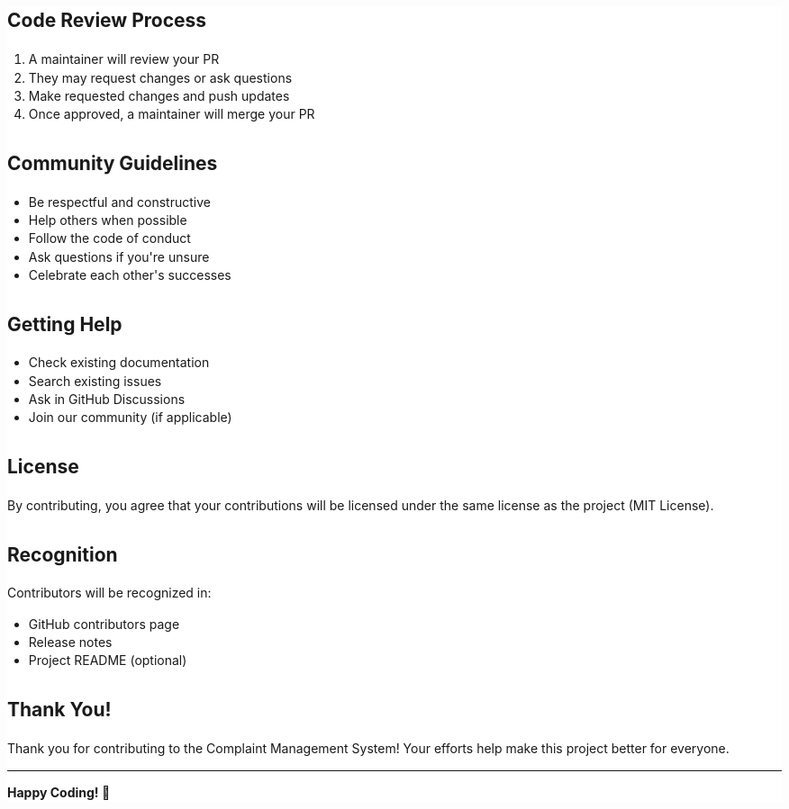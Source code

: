 ## Code Review Process

1. A maintainer will review your PR
2. They may request changes or ask questions
3. Make requested changes and push updates
4. Once approved, a maintainer will merge your PR

## Community Guidelines

- Be respectful and constructive
- Help others when possible
- Follow the code of conduct
- Ask questions if you're unsure
- Celebrate each other's successes

## Getting Help

- Check existing documentation
- Search existing issues
- Ask in GitHub Discussions
- Join our community (if applicable)

## License

By contributing, you agree that your contributions will be licensed under the same license as the project (MIT License).

## Recognition

Contributors will be recognized in:
- GitHub contributors page
- Release notes
- Project README (optional)

## Thank You!

Thank you for contributing to the Complaint Management System! Your efforts help make this project better for everyone.

---

**Happy Coding! 🚀**


